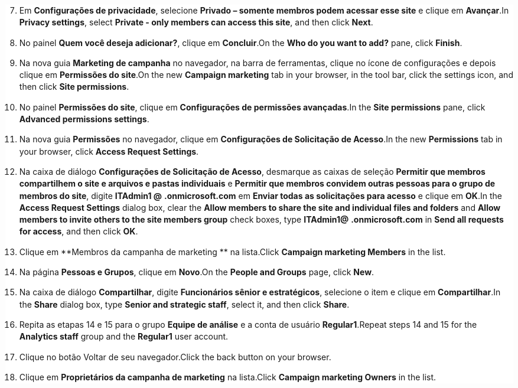 7.  <span data-ttu-id="1a43d-172">Em **Configurações de privacidade**, selecione **Privado – somente membros podem acessar esse site** e clique em **Avançar**.</span><span class="sxs-lookup"><span data-stu-id="1a43d-172">In **Privacy settings**, select **Private - only members can access this site**, and then click **Next**.</span></span>
    
8. <span data-ttu-id="1a43d-173">No painel **Quem você deseja adicionar?**, clique em **Concluir**.</span><span class="sxs-lookup"><span data-stu-id="1a43d-173">On the **Who do you want to add?** pane, click **Finish**.</span></span>
    
9. <span data-ttu-id="1a43d-174">Na nova guia **Marketing de campanha** no navegador, na barra de ferramentas, clique no ícone de configurações e depois clique em **Permissões do site**.</span><span class="sxs-lookup"><span data-stu-id="1a43d-174">On the new **Campaign marketing** tab in your browser, in the tool bar, click the settings icon, and then click **Site permissions**.</span></span>
    
10. <span data-ttu-id="1a43d-175">No painel **Permissões do site**, clique em **Configurações de permissões avançadas**.</span><span class="sxs-lookup"><span data-stu-id="1a43d-175">In the **Site permissions** pane, click **Advanced permissions settings**.</span></span>
    
11. <span data-ttu-id="1a43d-176">Na nova guia **Permissões** no navegador, clique em **Configurações de Solicitação de Acesso**.</span><span class="sxs-lookup"><span data-stu-id="1a43d-176">In the new **Permissions** tab in your browser, click **Access Request Settings**.</span></span>
    
12. <span data-ttu-id="1a43d-177">Na caixa de diálogo **Configurações de Solicitação de Acesso**, desmarque as caixas de seleção **Permitir que membros compartilhem o site e arquivos e pastas individuais** e **Permitir que membros convidem outras pessoas para o grupo de membros do site**, digite **ITAdmin1 @**<your organization name> **.onmicrosoft.com** em **Enviar todas as solicitações para acesso** e clique em **OK**.</span><span class="sxs-lookup"><span data-stu-id="1a43d-177">In the **Access Request Settings** dialog box, clear the **Allow members to share the site and individual files and folders** and **Allow members to invite others to the site members group** check boxes, type **ITAdmin1@**<your organization name> **.onmicrosoft.com** in **Send all requests for access**, and then click **OK**.</span></span>
    
13. <span data-ttu-id="1a43d-178">Clique em \*\*Membros da campanha de marketing \*\* na lista.</span><span class="sxs-lookup"><span data-stu-id="1a43d-178">Click **Campaign marketing Members** in the list.</span></span>
    
14. <span data-ttu-id="1a43d-179">Na página **Pessoas e Grupos**, clique em **Novo**.</span><span class="sxs-lookup"><span data-stu-id="1a43d-179">On the **People and Groups** page, click **New**.</span></span>
    
15. <span data-ttu-id="1a43d-180">Na caixa de diálogo **Compartilhar**, digite **Funcionários sênior e estratégicos**, selecione o item e clique em **Compartilhar**.</span><span class="sxs-lookup"><span data-stu-id="1a43d-180">In the **Share** dialog box, type **Senior and strategic staff**, select it, and then click **Share**.</span></span>
    
16. <span data-ttu-id="1a43d-181">Repita as etapas 14 e 15 para o grupo **Equipe de análise** e a conta de usuário **Regular1**.</span><span class="sxs-lookup"><span data-stu-id="1a43d-181">Repeat steps 14 and 15 for the **Analytics staff** group and the **Regular1** user account.</span></span>
    
17. <span data-ttu-id="1a43d-182">Clique no botão Voltar de seu navegador.</span><span class="sxs-lookup"><span data-stu-id="1a43d-182">Click the back button on your browser.</span></span>
    
18. <span data-ttu-id="1a43d-183">Clique em **Proprietários da campanha de marketing** na lista.</span><span class="sxs-lookup"><span data-stu-id="1a43d-183">Click **Campaign marketing Owners** in the list.</span></span>
    